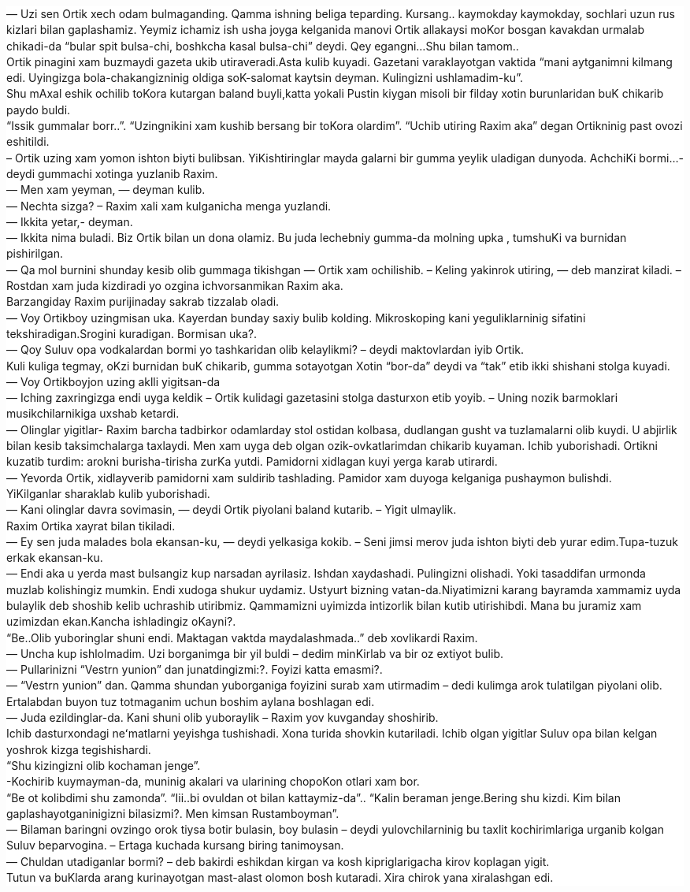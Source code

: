 — Uzi sen Ortik xech odam bulmaganding. Qamma ishning beliga teparding. Kursang.. kaymokday kaymokday, sochlari uzun rus kizlari bilan gaplashamiz. Yeymiz ichamiz ish usha joyga kelganida manovi Ortik allakaysi moKor bosgan kavakdan urmalab chikadi-da “bular spit bulsa-chi, boshkcha kasal bulsa-chi” deydi. Qey egangni…Shu bilan tamom..  
Ortik pinagini xam buzmaydi gazeta ukib utiraveradi.Asta kulib kuyadi. Gazetani varaklayotgan vaktida “mani aytganimni kilmang edi. Uyingizga bola-chakangizninig oldiga soK-salomat kaytsin deyman. Kulingizni ushlamadim-ku”.  
Shu mAxal eshik ochilib toKora kutargan baland buyli,katta yokali Pustin kiygan misoli bir filday xotin burunlaridan buK chikarib paydo buldi.  
“Issik gummalar borr..”. “Uzingnikini xam kushib bersang bir toKora olardim”. “Uchib utiring Raxim aka” degan Ortikninig past ovozi eshitildi.  
– Ortik uzing xam yomon ishton biyti bulibsan. YiKishtiringlar mayda galarni bir gumma yeylik uladigan dunyoda. AchchiKi bormi…- deydi gummachi xotinga yuzlanib Raxim.  
— Men xam yeyman, — deyman kulib.  
— Nechta sizga? – Raxim xali xam kulganicha menga yuzlandi.  
— Ikkita yetar,- deyman.  
— Ikkita nima buladi. Biz Ortik bilan un dona olamiz. Bu juda lechebniy gumma-da molning upka , tumshuKi va burnidan pishirilgan.  
— Qa mol burnini shunday kesib olib gummaga tikishgan — Ortik xam ochilishib. – Keling yakinrok utiring, — deb manzirat kiladi. – Rostdan xam juda kizdiradi yo ozgina ichvorsanmikan Raxim aka.  
Barzangiday Raxim purijinaday sakrab tizzalab oladi.  
— Voy Ortikboy uzingmisan uka. Kayerdan bunday saxiy bulib kolding. Mikroskoping kani yeguliklarninig sifatini tekshiradigan.Srogini kuradigan. Bormisan uka?.  
— Qoy Suluv opa vodkalardan bormi yo tashkaridan olib kelaylikmi? – deydi maktovlardan iyib Ortik.  
Kuli kuliga tegmay, oKzi burnidan buK chikarib, gumma sotayotgan Xotin “bor-da” deydi va “tak” etib ikki shishani stolga kuyadi.  
— Voy Ortikboyjon uzing aklli yigitsan-da  
— Iching zaxringizga endi uyga keldik – Ortik kulidagi gazetasini stolga dasturxon etib yoyib. – Uning nozik barmoklari musikchilarnikiga uxshab ketardi.  
— Olinglar yigitlar- Raxim barcha tadbirkor odamlarday stol ostidan kolbasa, dudlangan gusht va tuzlamalarni olib kuydi. U abjirlik bilan kesib taksimchalarga taxlaydi. Men xam uyga deb olgan ozik-ovkatlarimdan chikarib kuyaman. Ichib yuborishadi. Ortikni kuzatib turdim: arokni burisha-tirisha zurKa yutdi. Pamidorni xidlagan kuyi yerga karab utirardi.  
— Yevorda Ortik, xidlayverib pamidorni xam suldirib tashlading. Pamidor xam duyoga kelganiga pushaymon bulishdi.  
YiKilganlar sharaklab kulib yuborishadi.  
— Kani olinglar davra sovimasin, — deydi Ortik piyolani baland kutarib. – Yigit ulmaylik.  
Raxim Ortika xayrat bilan tikiladi.  
— Ey sen juda malades bola ekansan-ku, — deydi yelkasiga kokib. – Seni jimsi merov juda ishton biyti deb yurar edim.Tupa-tuzuk erkak ekansan-ku.  
— Endi aka u yerda mast bulsangiz kup narsadan ayrilasiz. Ishdan xaydashadi. Pulingizni olishadi. Yoki tasaddifan urmonda muzlab kolishingiz mumkin. Endi xudoga shukur uydamiz. Ustyurt bizning vatan-da.Niyatimizni karang bayramda xammamiz uyda bulaylik deb shoshib kelib uchrashib utiribmiz. Qammamizni uyimizda intizorlik bilan kutib utirishibdi. Mana bu juramiz xam uzimizdan ekan.Kancha ishladingiz oKayni?.  
“Be..Olib yuboringlar shuni endi. Maktagan vaktda maydalashmada..” deb xovlikardi Raxim.  
— Uncha kup ishlolmadim. Uzi borganimga bir yil buldi – dedim minKirlab va bir oz extiyot bulib.  
— Pullarinizni “Vestrn yunion” dan junatdingizmi:?. Foyizi katta emasmi?.  
— “Vestrn yunion” dan. Qamma shundan yuborganiga foyizini surab xam utirmadim – dedi kulimga arok tulatilgan piyolani olib.  
Ertalabdan buyon tuz totmaganim uchun boshim aylana boshlagan edi.  
— Juda ezildinglar-da. Kani shuni olib yuboraylik – Raxim yov kuvganday shoshirib.  
Ichib dasturxondagi neʻmatlarni yeyishga tushishadi. Xona turida shovkin kutariladi. Ichib olgan yigitlar Suluv opa bilan kelgan yoshrok kizga tegishishardi.  
“Shu kizingizni olib kochaman jenge”.  
-Kochirib kuymayman-da, muninig akalari va ularining chopoKon otlari xam bor.  
“Be ot kolibdimi shu zamonda”. “Iii..bi ovuldan ot bilan kattaymiz-da”.. “Kalin beraman jenge.Bering shu kizdi. Kim bilan gaplashayotganinigizni bilasizmi?. Men kimsan Rustamboyman”.  
— Bilaman baringni ovzingo orok tiysa botir bulasin, boy bulasin – deydi yulovchilarninig bu taxlit kochirimlariga urganib kolgan Suluv beparvogina. – Ertaga kuchada kursang biring tanimoysan.  
— Chuldan utadiganlar bormi? – deb bakirdi eshikdan kirgan va kosh kipriglarigacha kirov koplagan yigit.  
Tutun va buKlarda arang kurinayotgan mast-alast olomon bosh kutaradi. Xira chirok yana xiralashgan edi.  